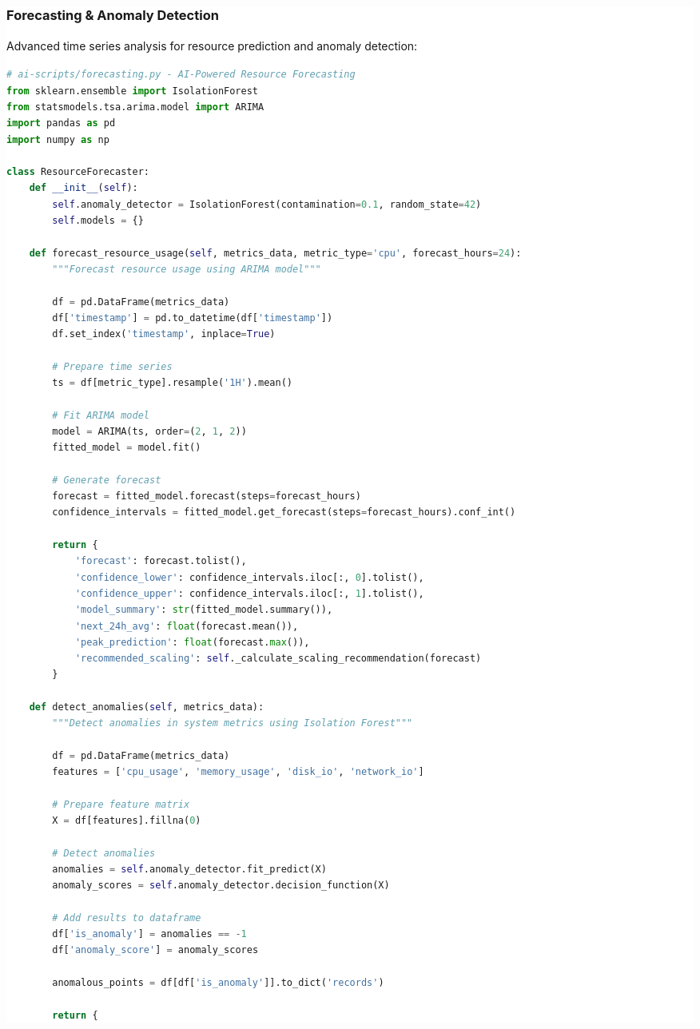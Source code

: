 ### Forecasting & Anomaly Detection
Advanced time series analysis for resource prediction and anomaly detection:

```python
# ai-scripts/forecasting.py - AI-Powered Resource Forecasting
from sklearn.ensemble import IsolationForest
from statsmodels.tsa.arima.model import ARIMA
import pandas as pd
import numpy as np

class ResourceForecaster:
    def __init__(self):
        self.anomaly_detector = IsolationForest(contamination=0.1, random_state=42)
        self.models = {}
    
    def forecast_resource_usage(self, metrics_data, metric_type='cpu', forecast_hours=24):
        """Forecast resource usage using ARIMA model"""
        
        df = pd.DataFrame(metrics_data)
        df['timestamp'] = pd.to_datetime(df['timestamp'])
        df.set_index('timestamp', inplace=True)
        
        # Prepare time series
        ts = df[metric_type].resample('1H').mean()
        
        # Fit ARIMA model
        model = ARIMA(ts, order=(2, 1, 2))
        fitted_model = model.fit()
        
        # Generate forecast
        forecast = fitted_model.forecast(steps=forecast_hours)
        confidence_intervals = fitted_model.get_forecast(steps=forecast_hours).conf_int()
        
        return {
            'forecast': forecast.tolist(),
            'confidence_lower': confidence_intervals.iloc[:, 0].tolist(),
            'confidence_upper': confidence_intervals.iloc[:, 1].tolist(),
            'model_summary': str(fitted_model.summary()),
            'next_24h_avg': float(forecast.mean()),
            'peak_prediction': float(forecast.max()),
            'recommended_scaling': self._calculate_scaling_recommendation(forecast)
        }
    
    def detect_anomalies(self, metrics_data):
        """Detect anomalies in system metrics using Isolation Forest"""
        
        df = pd.DataFrame(metrics_data)
        features = ['cpu_usage', 'memory_usage', 'disk_io', 'network_io']
        
        # Prepare feature matrix
        X = df[features].fillna(0)
        
        # Detect anomalies
        anomalies = self.anomaly_detector.fit_predict(X)
        anomaly_scores = self.anomaly_detector.decision_function(X)
        
        # Add results to dataframe
        df['is_anomaly'] = anomalies == -1
        df['anomaly_score'] = anomaly_scores
        
        anomalous_points = df[df['is_anomaly']].to_dict('records')
        
        return {
```
